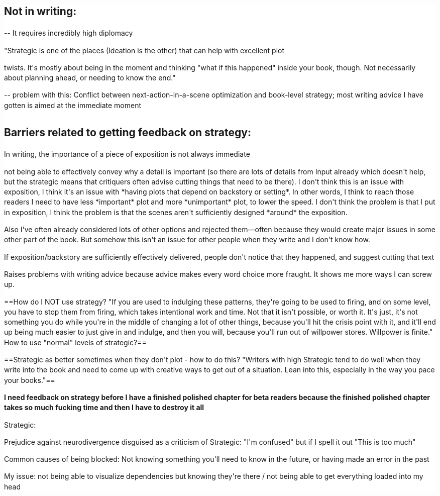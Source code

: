 ## Not in writing:

\-\- It requires incredibly high diplomacy

"Strategic is one of the places (Ideation is the other) that can help with excellent plot

twists. It's mostly about being in the moment and thinking "what if this happened" inside your book, though. Not necessarily about planning ahead, or needing to know the end."

\-\- problem with this: Conflict between next-action-in-a-scene optimization and book-level strategy; most writing advice I have gotten is aimed at the immediate moment

## Barriers related to getting feedback on strategy:

In writing, the importance of a piece of exposition is not always immediate

not being able to effectively convey why a detail is important (so there are lots of details from Input already which doesn't help, but the strategic means that critiquers often advise cutting things that need to be there). I don't think this is an issue with exposition, I think it's an issue with \*having plots that depend on backstory or setting\*. In other words, I think to reach those readers I need to have less \*important\* plot and more \*unimportant\* plot, to lower the speed. I don't think the problem is that I put in exposition, I think the problem is that the scenes aren't sufficiently designed \*around\* the exposition.

Also I've often already considered lots of other options and rejected them—often because they would create major issues in some other part of the book. But somehow this isn't an issue for other people when they write and I don't know how.

If exposition/backstory are sufficiently effectively delivered, people don't notice that they happened, and suggest cutting that text

Raises problems with writing advice because advice makes every word choice more fraught. It shows me more ways I can screw up.

==How do I NOT use strategy? "If you are used to indulging these patterns, they're going to be used to firing, and on some level, you have to stop them from firing, which takes intentional work and time. Not that it isn't possible, or worth it. It's just, it's not something you do while you're in the middle of changing a lot of other things, because you'll hit the crisis point with it, and it'll end up being much easier to just give in and indulge, and then you will, because you'll run out of willpower stores. Willpower is finite." How to use "normal" levels of strategic?==

==Strategic as better sometimes when they don't plot - how to do this? "Writers with high Strategic tend to do well when they write into the book and need to come up with creative ways to get out of a situation. Lean into this, especially in the way you pace your books."==

**I need feedback on strategy before I have a finished polished chapter for beta readers because the finished polished chapter takes so much fucking time and then I have to destroy it all**

Strategic:

Prejudice against neurodivergence disguised as a criticism of Strategic: "I'm confused" but if I spell it out "This is too much"

Common causes of being blocked: Not knowing something you'll need to know in the future, or having made an error in the past

My issue: not being able to visualize dependencies but knowing they're there / not being able to get everything loaded into my head
